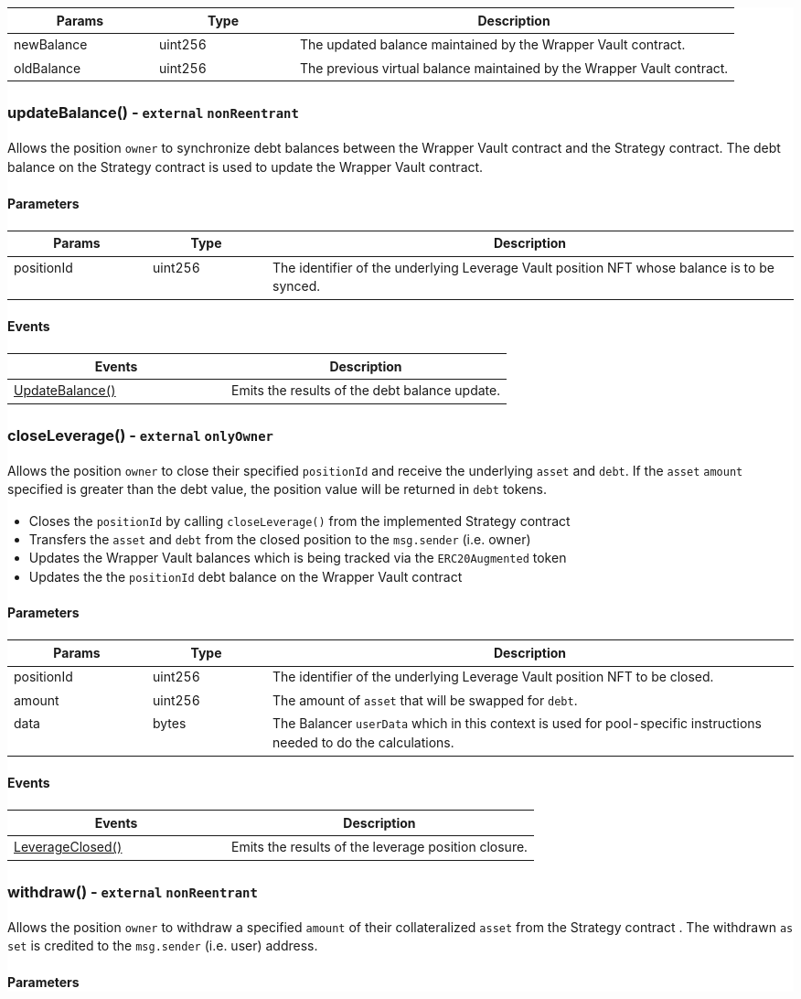 <table><thead><tr><th width="145">Params</th><th width="140">Type</th><th>Description</th></tr></thead><tbody><tr><td>newBalance</td><td>uint256</td><td>The updated balance maintained by the Wrapper Vault contract.</td></tr><tr><td>oldBalance</td><td>uint256</td><td>The previous virtual balance maintained by the Wrapper Vault contract.</td></tr></tbody></table>

### updateBalance() - `external` `nonReentrant`

Allows the position `owner` to synchronize debt balances between the Wrapper Vault contract and the Strategy contract. The debt balance on the Strategy contract is used to update the Wrapper Vault contract.

#### Parameters

<table><thead><tr><th width="138">Params</th><th width="117">Type</th><th>Description</th></tr></thead><tbody><tr><td>positionId</td><td>uint256</td><td>The identifier of the underlying Leverage Vault position NFT whose balance is to be synced.</td></tr></tbody></table>

#### Events

<table><thead><tr><th width="224">Events</th><th>Description</th></tr></thead><tbody><tr><td><a href="wrapperfactorleveragevault.sol.md#updatebalance">UpdateBalance()</a></td><td>Emits the results of the debt balance update.</td></tr></tbody></table>

### closeLeverage() - `external` `onlyOwner`

Allows the position `owner` to close their specified `positionId` and receive the underlying `asset` and `debt`. If the `asset` `amount` specified is greater than the debt value, the position value will be returned in `debt` tokens.

* Closes the `positionId` by calling `closeLeverage()` from the implemented Strategy contract
* Transfers the `asset` and `debt` from the closed position to the `msg.sender` (i.e. owner)&#x20;
* Updates the Wrapper Vault balances which is being tracked via the `ERC20Augmented` token
* Updates the the `positionId` debt balance on the Wrapper Vault contract

#### Parameters

<table><thead><tr><th width="138">Params</th><th width="117">Type</th><th>Description</th></tr></thead><tbody><tr><td>positionId</td><td>uint256</td><td>The identifier of the underlying Leverage Vault position NFT to be closed.</td></tr><tr><td>amount</td><td>uint256</td><td>The amount of <code>asset</code> that will be swapped for <code>debt</code>.</td></tr><tr><td>data</td><td>bytes</td><td>The Balancer <code>userData</code> which in this context is used for pool-specific instructions needed to do the calculations.</td></tr></tbody></table>

#### Events

<table><thead><tr><th width="224">Events</th><th>Description</th></tr></thead><tbody><tr><td><a href="wrapperfactorleveragevault.sol.md#leverageclosed">LeverageClosed()</a></td><td>Emits the results of the leverage position closure.</td></tr></tbody></table>

### withdraw() - `external` `nonReentrant`

Allows the position `owner` to withdraw a specified `amount` of their collateralized `asset` from the Strategy contract . The withdrawn `asset` is credited to the `msg.sender` (i.e. user) address.

#### Parameters
